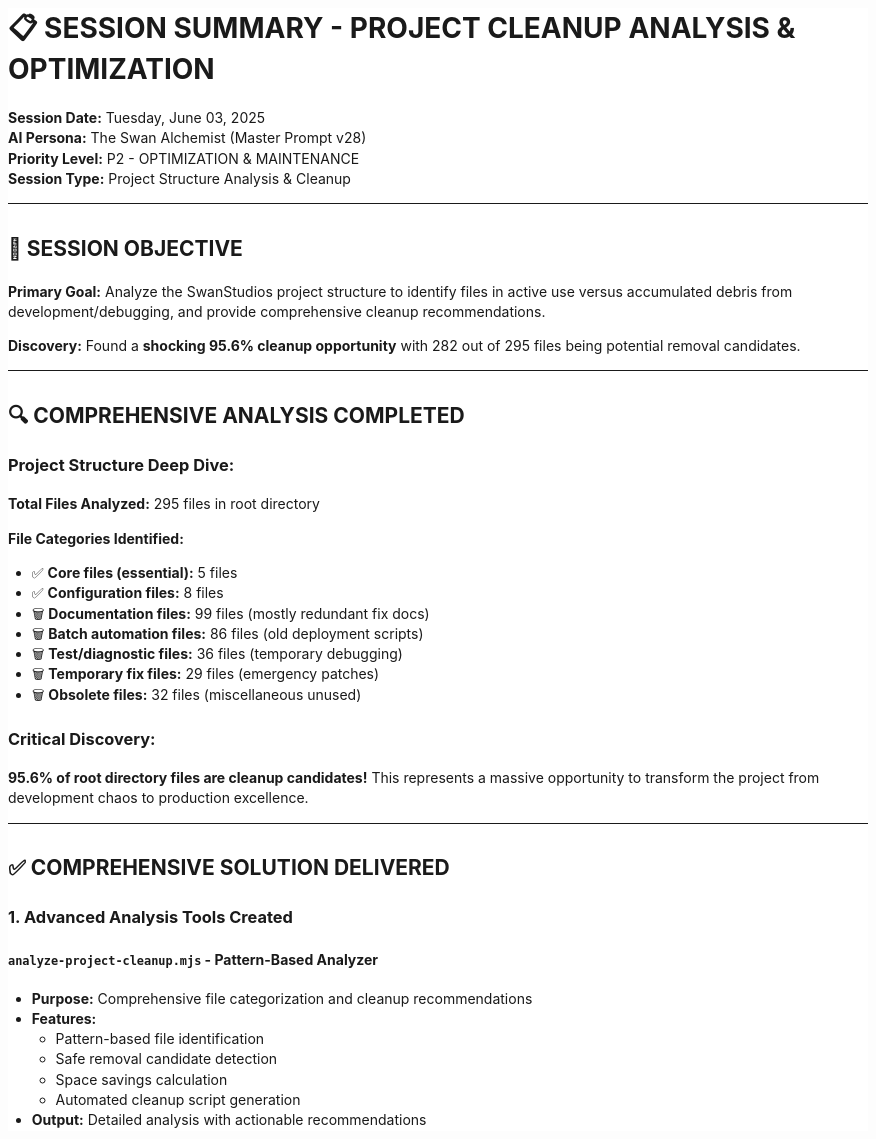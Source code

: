 # 📋 SESSION SUMMARY - PROJECT CLEANUP ANALYSIS & OPTIMIZATION

**Session Date:** Tuesday, June 03, 2025  
**AI Persona:** The Swan Alchemist (Master Prompt v28)  
**Priority Level:** P2 - OPTIMIZATION & MAINTENANCE  
**Session Type:** Project Structure Analysis & Cleanup  

---

## 🎯 **SESSION OBJECTIVE**

**Primary Goal:** Analyze the SwanStudios project structure to identify files in active use versus accumulated debris from development/debugging, and provide comprehensive cleanup recommendations.

**Discovery:** Found a **shocking 95.6% cleanup opportunity** with 282 out of 295 files being potential removal candidates.

---

## 🔍 **COMPREHENSIVE ANALYSIS COMPLETED**

### **Project Structure Deep Dive:**

**Total Files Analyzed:** 295 files in root directory

**File Categories Identified:**
- ✅ **Core files (essential):** 5 files
- ✅ **Configuration files:** 8 files  
- 🗑️ **Documentation files:** 99 files (mostly redundant fix docs)
- 🗑️ **Batch automation files:** 86 files (old deployment scripts)
- 🗑️ **Test/diagnostic files:** 36 files (temporary debugging)
- 🗑️ **Temporary fix files:** 29 files (emergency patches)
- 🗑️ **Obsolete files:** 32 files (miscellaneous unused)

### **Critical Discovery:**
**95.6% of root directory files are cleanup candidates!** This represents a massive opportunity to transform the project from development chaos to production excellence.

---

## ✅ **COMPREHENSIVE SOLUTION DELIVERED**

### **1. Advanced Analysis Tools Created**

#### **`analyze-project-cleanup.mjs`** - Pattern-Based Analyzer
- **Purpose:** Comprehensive file categorization and cleanup recommendations
- **Features:**
  - Pattern-based file identification
  - Safe removal candidate detection
  - Space savings calculation
  - Automated cleanup script generation
- **Output:** Detailed analysis with actionable recommendations
